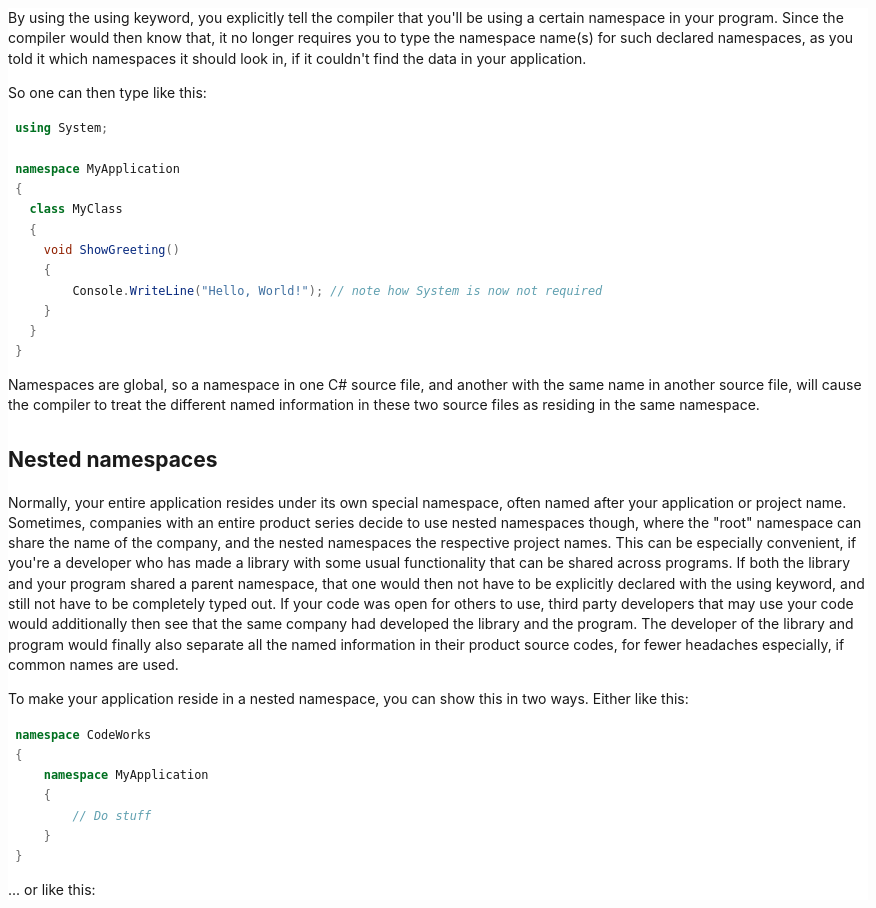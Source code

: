 By using the using keyword, you explicitly tell the compiler that you'll be using a certain namespace in your program. Since the compiler would then know that, it no longer requires you to type the namespace name(s) for such declared namespaces, as you told it which namespaces it should look in, if it couldn't find the data in your application.

So one can then type like this:

```C#
 using System;

 namespace MyApplication
 {
   class MyClass
   {
     void ShowGreeting()
     {
         Console.WriteLine("Hello, World!"); // note how System is now not required
     }
   }
 }
```

Namespaces are global, so a namespace in one C# source file, and another with the same name in another source file, will cause the compiler to treat the different named information in these two source files as residing in the same namespace.

## Nested namespaces

Normally, your entire application resides under its own special namespace, often named after your application or project name. Sometimes, companies with an entire product series decide to use nested namespaces though, where the "root" namespace can share the name of the company, and the nested namespaces the respective project names. This can be especially convenient, if you're a developer who has made a library with some usual functionality that can be shared across programs. If both the library and your program shared a parent namespace, that one would then not have to be explicitly declared with the using keyword, and still not have to be completely typed out. If your code was open for others to use, third party developers that may use your code would additionally then see that the same company had developed the library and the program. The developer of the library and program would finally also separate all the named information in their product source codes, for fewer headaches especially, if common names are used.

To make your application reside in a nested namespace, you can show this in two ways. Either like this:

```C#
 namespace CodeWorks
 {
     namespace MyApplication
     {
         // Do stuff
     }
 }
```

... or like this:
